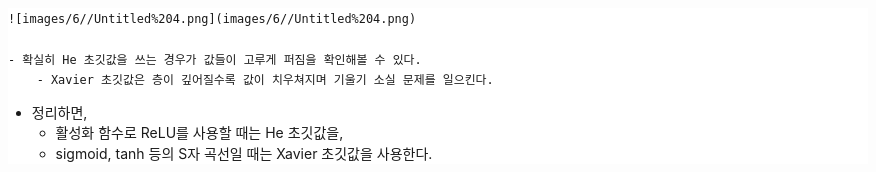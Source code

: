     ![images/6//Untitled%204.png](images/6//Untitled%204.png)

    - 확실히 He 초깃값을 쓰는 경우가 값들이 고루게 퍼짐을 확인해볼 수 있다.
        - Xavier 초깃값은 층이 깊어질수록 값이 치우쳐지며 기울기 소실 문제를 일으킨다.
- 정리하면,
    - 활성화 함수로 ReLU를 사용할 때는 He 초깃값을,
    - sigmoid, tanh 등의 S자 곡선일 때는 Xavier 초깃값을 사용한다.
